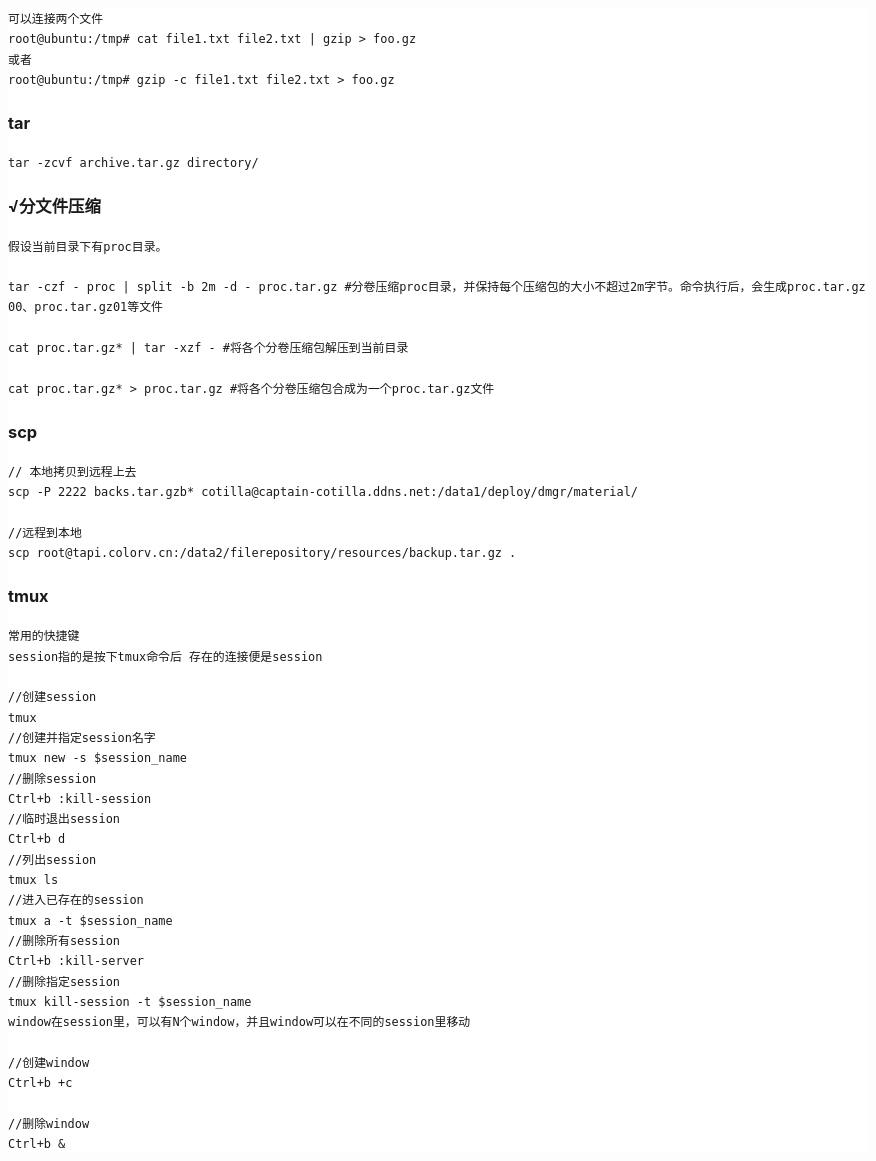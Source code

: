 ```
可以连接两个文件
root@ubuntu:/tmp# cat file1.txt file2.txt | gzip > foo.gz
或者
root@ubuntu:/tmp# gzip -c file1.txt file2.txt > foo.gz

```

### tar

```
tar -zcvf archive.tar.gz directory/ 
```

### √分文件压缩

```
假设当前目录下有proc目录。

tar -czf - proc | split -b 2m -d - proc.tar.gz #分卷压缩proc目录，并保持每个压缩包的大小不超过2m字节。命令执行后，会生成proc.tar.gz00、proc.tar.gz01等文件

cat proc.tar.gz* | tar -xzf - #将各个分卷压缩包解压到当前目录

cat proc.tar.gz* > proc.tar.gz #将各个分卷压缩包合成为一个proc.tar.gz文件
```

### scp

```
// 本地拷贝到远程上去
scp -P 2222 backs.tar.gzb* cotilla@captain-cotilla.ddns.net:/data1/deploy/dmgr/material/

//远程到本地
scp root@tapi.colorv.cn:/data2/filerepository/resources/backup.tar.gz .
```

### tmux

```
常用的快捷键
session指的是按下tmux命令后 存在的连接便是session

//创建session
tmux
//创建并指定session名字
tmux new -s $session_name
//删除session
Ctrl+b :kill-session
//临时退出session
Ctrl+b d
//列出session
tmux ls
//进入已存在的session
tmux a -t $session_name
//删除所有session
Ctrl+b :kill-server
//删除指定session
tmux kill-session -t $session_name
window在session里，可以有N个window，并且window可以在不同的session里移动

//创建window
Ctrl+b +c

//删除window
Ctrl+b &
```